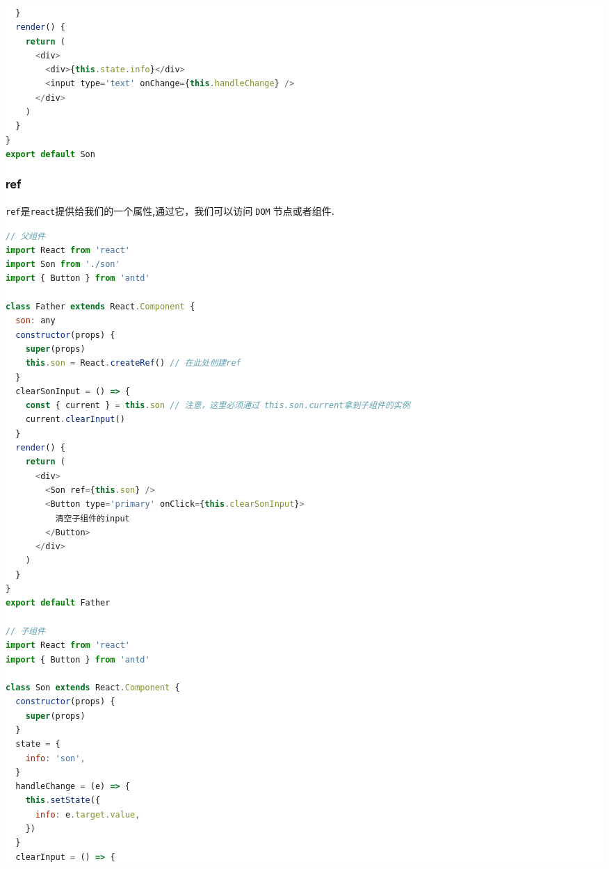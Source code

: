 ```js
  }
  render() {
    return (
      <div>
        <div>{this.state.info}</div>
        <input type='text' onChange={this.handleChange} />
      </div>
    )
  }
}
export default Son

```

### ref

`ref`是`react`提供给我们的一个属性,通过它，我们可以访问 `DOM` 节点或者组件.

```js
// 父组件
import React from 'react'
import Son from './son'
import { Button } from 'antd'

class Father extends React.Component {
  son: any
  constructor(props) {
    super(props)
    this.son = React.createRef() // 在此处创建ref
  }
  clearSonInput = () => {
    const { current } = this.son // 注意，这里必须通过 this.son.current拿到子组件的实例
    current.clearInput()
  }
  render() {
    return (
      <div>
        <Son ref={this.son} />
        <Button type='primary' onClick={this.clearSonInput}>
          清空子组件的input
        </Button>
      </div>
    )
  }
}
export default Father

// 子组件
import React from 'react'
import { Button } from 'antd'

class Son extends React.Component {
  constructor(props) {
    super(props)
  }
  state = {
    info: 'son',
  }
  handleChange = (e) => {
    this.setState({
      info: e.target.value,
    })
  }
  clearInput = () => {
```